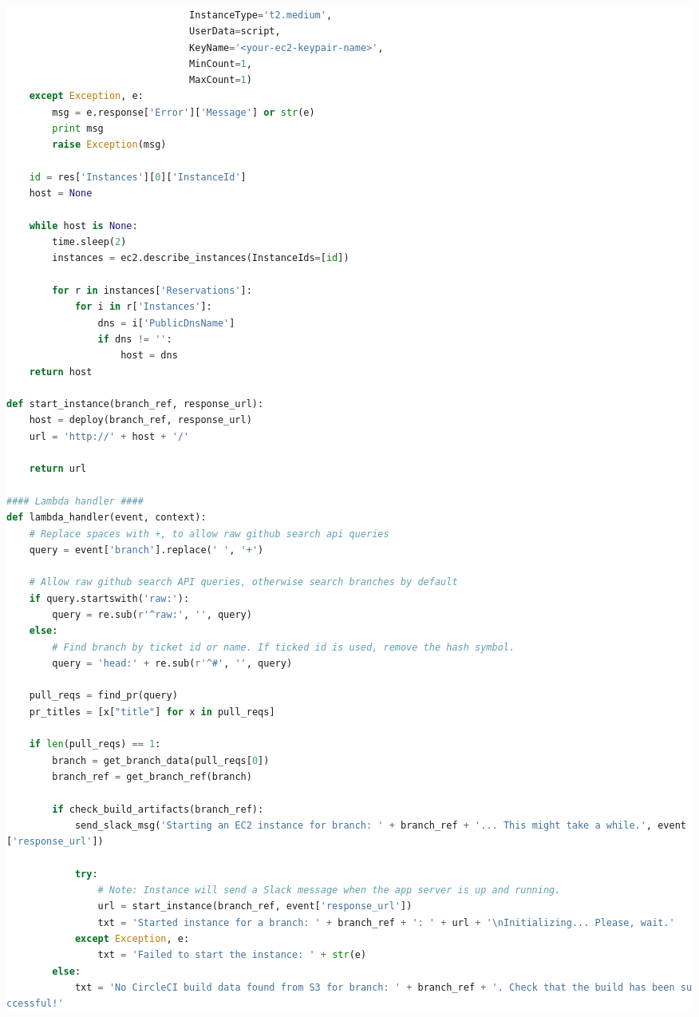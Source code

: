 ```python
                                InstanceType='t2.medium',
                                UserData=script,
                                KeyName='<your-ec2-keypair-name>',
                                MinCount=1,
                                MaxCount=1)
    except Exception, e:
        msg = e.response['Error']['Message'] or str(e)
        print msg
        raise Exception(msg)

    id = res['Instances'][0]['InstanceId']
    host = None

    while host is None:
        time.sleep(2)
        instances = ec2.describe_instances(InstanceIds=[id])

        for r in instances['Reservations']:
            for i in r['Instances']:
                dns = i['PublicDnsName']
                if dns != '':
                    host = dns
    return host

def start_instance(branch_ref, response_url):
    host = deploy(branch_ref, response_url)
    url = 'http://' + host + '/'

    return url

#### Lambda handler ####
def lambda_handler(event, context):
    # Replace spaces with +, to allow raw github search api queries
    query = event['branch'].replace(' ', '+')

    # Allow raw github search API queries, otherwise search branches by default
    if query.startswith('raw:'):
        query = re.sub(r'^raw:', '', query)
    else:
        # Find branch by ticket id or name. If ticked id is used, remove the hash symbol.
        query = 'head:' + re.sub(r'^#', '', query)

    pull_reqs = find_pr(query)
    pr_titles = [x["title"] for x in pull_reqs]

    if len(pull_reqs) == 1:
        branch = get_branch_data(pull_reqs[0])
        branch_ref = get_branch_ref(branch)

        if check_build_artifacts(branch_ref):
            send_slack_msg('Starting an EC2 instance for branch: ' + branch_ref + '... This might take a while.', event['response_url'])
            
            try:
                # Note: Instance will send a Slack message when the app server is up and running.
                url = start_instance(branch_ref, event['response_url'])
                txt = 'Started instance for a branch: ' + branch_ref + ': ' + url + '\nInitializing... Please, wait.'
            except Exception, e:
                txt = 'Failed to start the instance: ' + str(e)
        else:
            txt = 'No CircleCI build data found from S3 for branch: ' + branch_ref + '. Check that the build has been successful!'
```